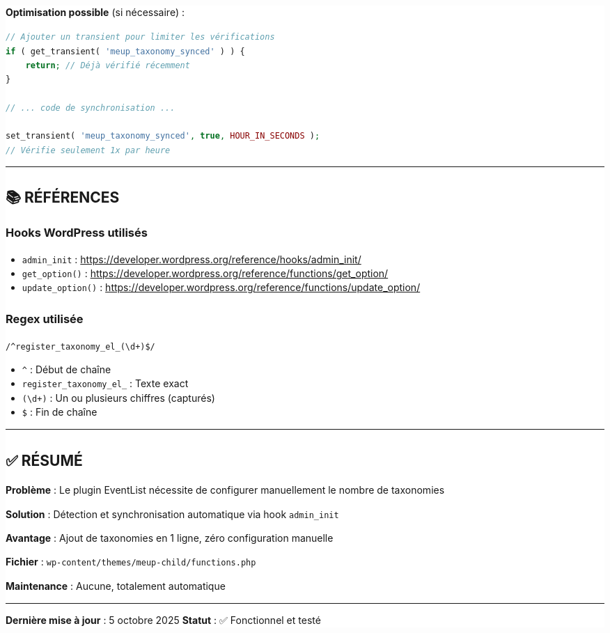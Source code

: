 **Optimisation possible** (si nécessaire) :
```php
// Ajouter un transient pour limiter les vérifications
if ( get_transient( 'meup_taxonomy_synced' ) ) {
    return; // Déjà vérifié récemment
}

// ... code de synchronisation ...

set_transient( 'meup_taxonomy_synced', true, HOUR_IN_SECONDS );
// Vérifie seulement 1x par heure
```

---

## 📚 RÉFÉRENCES

### Hooks WordPress utilisés

- `admin_init` : https://developer.wordpress.org/reference/hooks/admin_init/
- `get_option()` : https://developer.wordpress.org/reference/functions/get_option/
- `update_option()` : https://developer.wordpress.org/reference/functions/update_option/

### Regex utilisée

```regex
/^register_taxonomy_el_(\d+)$/
```

- `^` : Début de chaîne
- `register_taxonomy_el_` : Texte exact
- `(\d+)` : Un ou plusieurs chiffres (capturés)
- `$` : Fin de chaîne

---

## ✅ RÉSUMÉ

**Problème** : Le plugin EventList nécessite de configurer manuellement le nombre de taxonomies

**Solution** : Détection et synchronisation automatique via hook `admin_init`

**Avantage** : Ajout de taxonomies en 1 ligne, zéro configuration manuelle

**Fichier** : `wp-content/themes/meup-child/functions.php`

**Maintenance** : Aucune, totalement automatique

---

**Dernière mise à jour** : 5 octobre 2025
**Statut** : ✅ Fonctionnel et testé

